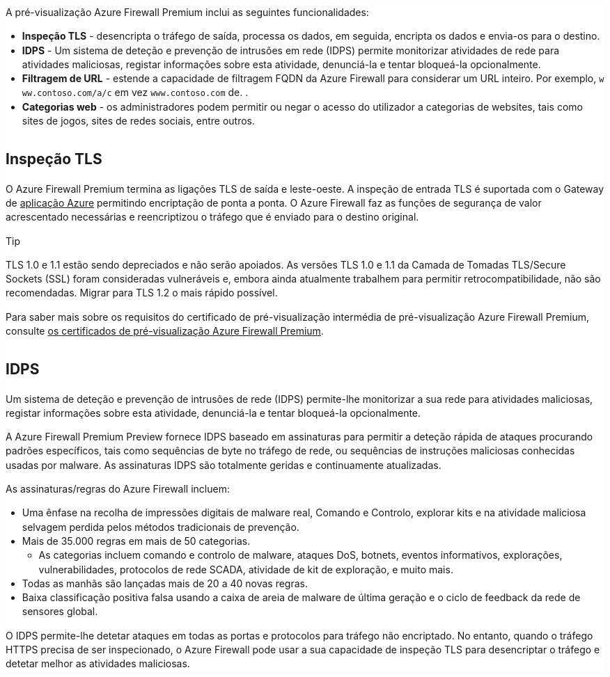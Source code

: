 A pré-visualização Azure Firewall Premium inclui as seguintes funcionalidades:

- **Inspeção TLS** - desencripta o tráfego de saída, processa os dados, em seguida, encripta os dados e envia-os para o destino.
- **IDPS** - Um sistema de deteção e prevenção de intrusões em rede (IDPS) permite monitorizar atividades de rede para atividades maliciosas, registar informações sobre esta atividade, denunciá-la e tentar bloqueá-la opcionalmente.
- **Filtragem de URL** - estende a capacidade de filtragem FQDN da Azure Firewall para considerar um URL inteiro. Por exemplo, `www.contoso.com/a/c` em vez `www.contoso.com` de. .
- **Categorias web** - os administradores podem permitir ou negar o acesso do utilizador a categorias de websites, tais como sites de jogos, sites de redes sociais, entre outros.


## <a name="tls-inspection"></a>Inspeção TLS

O Azure Firewall Premium termina as ligações TLS de saída e leste-oeste. A inspeção de entrada TLS é suportada com o Gateway de [aplicação Azure](../web-application-firewall/ag/ag-overview.md) permitindo encriptação de ponta a ponta. O Azure Firewall faz as funções de segurança de valor acrescentado necessárias e reencriptizou o tráfego que é enviado para o destino original.

> [!TIP]
> TLS 1.0 e 1.1 estão sendo depreciados e não serão apoiados. As versões TLS 1.0 e 1.1 da Camada de Tomadas TLS/Secure Sockets (SSL) foram consideradas vulneráveis e, embora ainda atualmente trabalhem para permitir retrocompatibilidade, não são recomendadas. Migrar para TLS 1.2 o mais rápido possível.

Para saber mais sobre os requisitos do certificado de pré-visualização intermédia de pré-visualização Azure Firewall Premium, consulte [os certificados de pré-visualização Azure Firewall Premium](premium-certificates.md).

## <a name="idps"></a>IDPS

Um sistema de deteção e prevenção de intrusões de rede (IDPS) permite-lhe monitorizar a sua rede para atividades maliciosas, registar informações sobre esta atividade, denunciá-la e tentar bloqueá-la opcionalmente. 

A Azure Firewall Premium Preview fornece IDPS baseado em assinaturas para permitir a deteção rápida de ataques procurando padrões específicos, tais como sequências de byte no tráfego de rede, ou sequências de instruções maliciosas conhecidas usadas por malware. As assinaturas IDPS são totalmente geridas e continuamente atualizadas.

As assinaturas/regras do Azure Firewall incluem:
- Uma ênfase na recolha de impressões digitais de malware real, Comando e Controlo, explorar kits e na atividade maliciosa selvagem perdida pelos métodos tradicionais de prevenção.
- Mais de 35.000 regras em mais de 50 categorias.
    - As categorias incluem comando e controlo de malware, ataques DoS, botnets, eventos informativos, explorações, vulnerabilidades, protocolos de rede SCADA, atividade de kit de exploração, e muito mais.
- Todas as manhãs são lançadas mais de 20 a 40 novas regras.
- Baixa classificação positiva falsa usando a caixa de areia de malware de última geração e o ciclo de feedback da rede de sensores global.

O IDPS permite-lhe detetar ataques em todas as portas e protocolos para tráfego não encriptado. No entanto, quando o tráfego HTTPS precisa de ser inspecionado, o Azure Firewall pode usar a sua capacidade de inspeção TLS para desencriptar o tráfego e detetar melhor as atividades maliciosas.  
